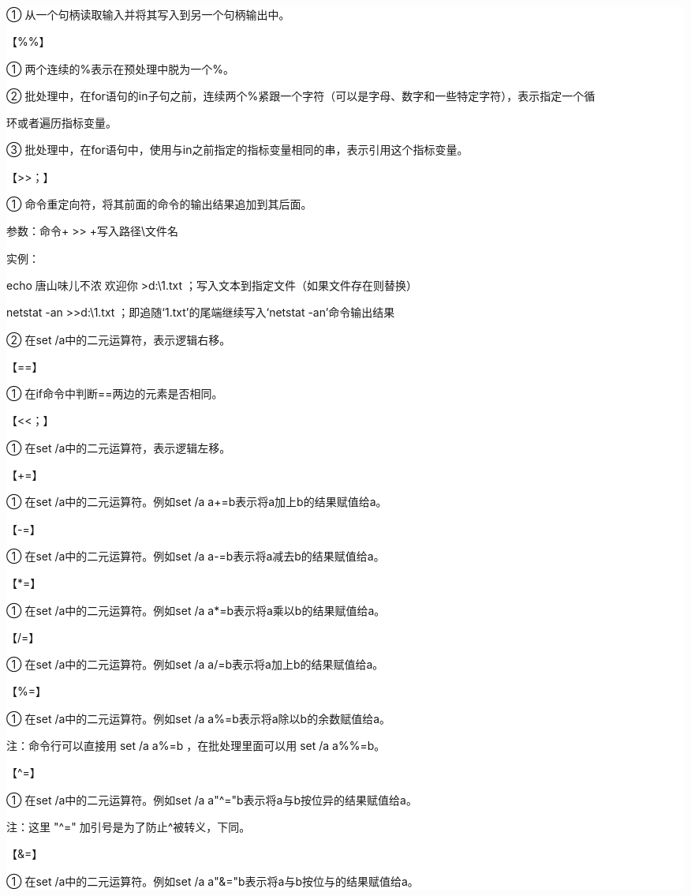 ① 从一个句柄读取输入并将其写入到另一个句柄输出中。

【%%】

① 两个连续的%表示在预处理中脱为一个%。

② 批处理中，在for语句的in子句之前，连续两个%紧跟一个字符（可以是字母、数字和一些特定字符），表示指定一个循

环或者遍历指标变量。

③ 批处理中，在for语句中，使用与in之前指定的指标变量相同的串，表示引用这个指标变量。

【>>；】

① 命令重定向符，将其前面的命令的输出结果追加到其后面。

参数：命令+ >> +写入路径\文件名

实例：

echo 唐山味儿不浓 欢迎你 >d:\1.txt ；写入文本到指定文件（如果文件存在则替换）

netstat -an >>d:\1.txt ；即追随‘1.txt’的尾端继续写入‘netstat -an’命令输出结果

② 在set /a中的二元运算符，表示逻辑右移。

【==】

① 在if命令中判断==两边的元素是否相同。

【<<；】

① 在set /a中的二元运算符，表示逻辑左移。

【+=】

① 在set /a中的二元运算符。例如set /a a+=b表示将a加上b的结果赋值给a。

【-=】

① 在set /a中的二元运算符。例如set /a a-=b表示将a减去b的结果赋值给a。

【*=】

① 在set /a中的二元运算符。例如set /a a*=b表示将a乘以b的结果赋值给a。

【/=】

① 在set /a中的二元运算符。例如set /a a/=b表示将a加上b的结果赋值给a。

【%=】

① 在set /a中的二元运算符。例如set /a a%=b表示将a除以b的余数赋值给a。

注：命令行可以直接用 set /a a%=b ，在批处理里面可以用 set /a a%%=b。

【^=】

① 在set /a中的二元运算符。例如set /a a"^="b表示将a与b按位异的结果赋值给a。

注：这里 "^=" 加引号是为了防止^被转义，下同。

【&=】

① 在set /a中的二元运算符。例如set /a a"&="b表示将a与b按位与的结果赋值给a。
